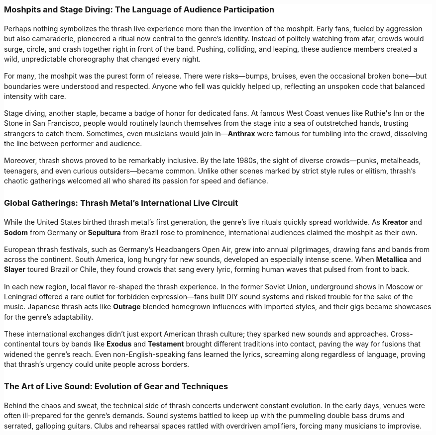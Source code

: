 ### Moshpits and Stage Diving: The Language of Audience Participation

Perhaps nothing symbolizes the thrash live experience more than the invention of the moshpit. Early
fans, fueled by aggression but also camaraderie, pioneered a ritual now central to the genre’s
identity. Instead of politely watching from afar, crowds would surge, circle, and crash together
right in front of the band. Pushing, colliding, and leaping, these audience members created a wild,
unpredictable choreography that changed every night.

For many, the moshpit was the purest form of release. There were risks—bumps, bruises, even the
occasional broken bone—but boundaries were understood and respected. Anyone who fell was quickly
helped up, reflecting an unspoken code that balanced intensity with care.

Stage diving, another staple, became a badge of honor for dedicated fans. At famous West Coast
venues like Ruthie's Inn or the Stone in San Francisco, people would routinely launch themselves
from the stage into a sea of outstretched hands, trusting strangers to catch them. Sometimes, even
musicians would join in—**Anthrax** were famous for tumbling into the crowd, dissolving the line
between performer and audience.

Moreover, thrash shows proved to be remarkably inclusive. By the late 1980s, the sight of diverse
crowds—punks, metalheads, teenagers, and even curious outsiders—became common. Unlike other scenes
marked by strict style rules or elitism, thrash’s chaotic gatherings welcomed all who shared its
passion for speed and defiance.

### Global Gatherings: Thrash Metal’s International Live Circuit

While the United States birthed thrash metal’s first generation, the genre’s live rituals quickly
spread worldwide. As **Kreator** and **Sodom** from Germany or **Sepultura** from Brazil rose to
prominence, international audiences claimed the moshpit as their own.

European thrash festivals, such as Germany’s Headbangers Open Air, grew into annual pilgrimages,
drawing fans and bands from across the continent. South America, long hungry for new sounds,
developed an especially intense scene. When **Metallica** and **Slayer** toured Brazil or Chile,
they found crowds that sang every lyric, forming human waves that pulsed from front to back.

In each new region, local flavor re-shaped the thrash experience. In the former Soviet Union,
underground shows in Moscow or Leningrad offered a rare outlet for forbidden expression—fans built
DIY sound systems and risked trouble for the sake of the music. Japanese thrash acts like
**Outrage** blended homegrown influences with imported styles, and their gigs became showcases for
the genre’s adaptability.

These international exchanges didn’t just export American thrash culture; they sparked new sounds
and approaches. Cross-continental tours by bands like **Exodus** and **Testament** brought different
traditions into contact, paving the way for fusions that widened the genre’s reach. Even
non-English-speaking fans learned the lyrics, screaming along regardless of language, proving that
thrash’s urgency could unite people across borders.

### The Art of Live Sound: Evolution of Gear and Techniques

Behind the chaos and sweat, the technical side of thrash concerts underwent constant evolution. In
the early days, venues were often ill-prepared for the genre’s demands. Sound systems battled to
keep up with the pummeling double bass drums and serrated, galloping guitars. Clubs and rehearsal
spaces rattled with overdriven amplifiers, forcing many musicians to improvise.
